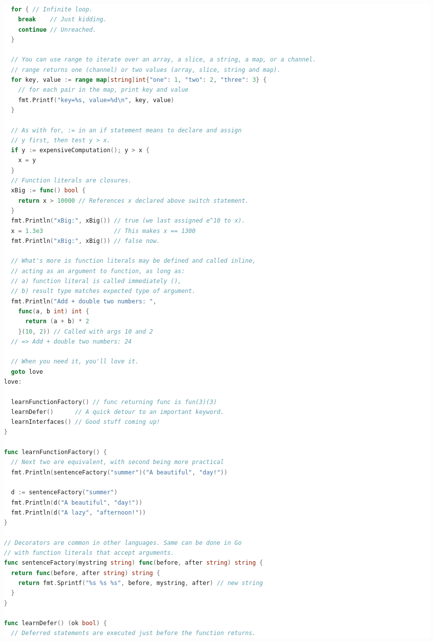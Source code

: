 ```go
  for { // Infinite loop.
    break    // Just kidding.
    continue // Unreached.
  }

  // You can use range to iterate over an array, a slice, a string, a map, or a channel.
  // range returns one (channel) or two values (array, slice, string and map).
  for key, value := range map[string]int{"one": 1, "two": 2, "three": 3} {
    // for each pair in the map, print key and value
    fmt.Printf("key=%s, value=%d\n", key, value)
  }

  // As with for, := in an if statement means to declare and assign
  // y first, then test y > x.
  if y := expensiveComputation(); y > x {
    x = y
  }
  // Function literals are closures.
  xBig := func() bool {
    return x > 10000 // References x declared above switch statement.
  }
  fmt.Println("xBig:", xBig()) // true (we last assigned e^10 to x).
  x = 1.3e3                    // This makes x == 1300
  fmt.Println("xBig:", xBig()) // false now.

  // What's more is function literals may be defined and called inline,
  // acting as an argument to function, as long as:
  // a) function literal is called immediately (),
  // b) result type matches expected type of argument.
  fmt.Println("Add + double two numbers: ",
    func(a, b int) int {
      return (a + b) * 2
    }(10, 2)) // Called with args 10 and 2
  // => Add + double two numbers: 24

  // When you need it, you'll love it.
  goto love
love:

  learnFunctionFactory() // func returning func is fun(3)(3)
  learnDefer()      // A quick detour to an important keyword.
  learnInterfaces() // Good stuff coming up!
}

func learnFunctionFactory() {
  // Next two are equivalent, with second being more practical
  fmt.Println(sentenceFactory("summer")("A beautiful", "day!"))

  d := sentenceFactory("summer")
  fmt.Println(d("A beautiful", "day!"))
  fmt.Println(d("A lazy", "afternoon!"))
}

// Decorators are common in other languages. Same can be done in Go
// with function literals that accept arguments.
func sentenceFactory(mystring string) func(before, after string) string {
  return func(before, after string) string {
    return fmt.Sprintf("%s %s %s", before, mystring, after) // new string
  }
}

func learnDefer() (ok bool) {
  // Deferred statements are executed just before the function returns.
```